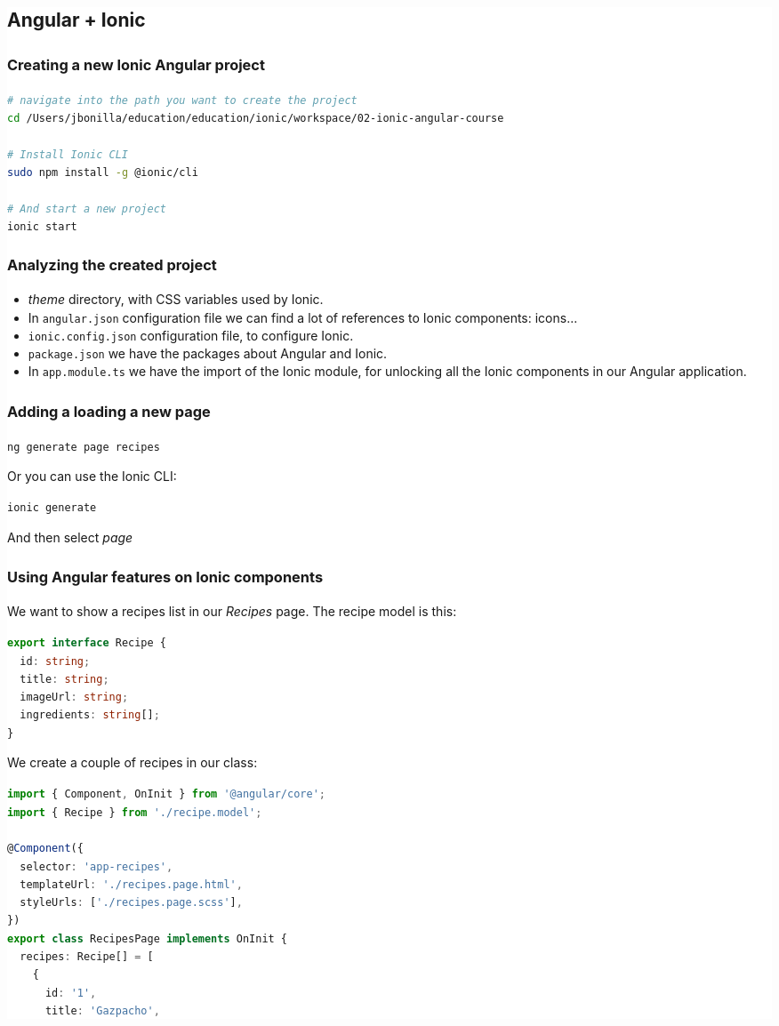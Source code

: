 ## Angular + Ionic

### Creating a new Ionic Angular project

``` bash
# navigate into the path you want to create the project
cd /Users/jbonilla/education/education/ionic/workspace/02-ionic-angular-course

# Install Ionic CLI
sudo npm install -g @ionic/cli

# And start a new project
ionic start
```

### Analyzing the created project

- *theme* directory, with CSS variables used by Ionic.
- In `angular.json` configuration file we can find a lot of references to Ionic components: icons...
- `ionic.config.json` configuration file, to configure Ionic.
- `package.json` we have the packages about Angular and Ionic.
- In `app.module.ts` we have the import of the Ionic module, for unlocking all the Ionic components in our Angular application.

### Adding a loading a new page

``` bash
ng generate page recipes
```

Or you can use the Ionic CLI:

``` bash
ionic generate
```

And then select *page*

### Using Angular features on Ionic components

We want to show a recipes list in our *Recipes* page. The recipe model is this:

``` ts recipe.model.ts
export interface Recipe {
  id: string;
  title: string;
  imageUrl: string;
  ingredients: string[];
}
```

We create a couple of recipes in our class:

``` ts recipes.page.ts
import { Component, OnInit } from '@angular/core';
import { Recipe } from './recipe.model';

@Component({
  selector: 'app-recipes',
  templateUrl: './recipes.page.html',
  styleUrls: ['./recipes.page.scss'],
})
export class RecipesPage implements OnInit {
  recipes: Recipe[] = [
    {
      id: '1',
      title: 'Gazpacho',
```